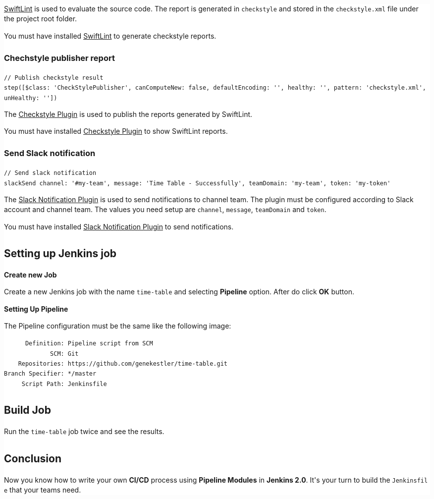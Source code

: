 <a target="_blank" href="https://github.com/realm/SwiftLint">SwiftLint</a> is used to evaluate the source code. The report is generated in `checkstyle` and stored in the `checkstyle.xml` file under the project root folder.

You must have installed <a target="_blank" href="https://github.com/realm/SwiftLint">SwiftLint</a> to generate checkstyle reports.

### Chechstyle publisher report

```
// Publish checkstyle result
step([$class: 'CheckStylePublisher', canComputeNew: false, defaultEncoding: '', healthy: '', pattern: 'checkstyle.xml', unHealthy: ''])
```

The <a target="_blank" href="https://wiki.jenkins-ci.org/display/JENKINS/Checkstyle+Plugin">Checkstyle Plugin</a> is used to publish the reports generated by SwiftLint.

You must have installed <a target="_blank" href="https://wiki.jenkins-ci.org/display/JENKINS/Checkstyle+Plugin">Checkstyle Plugin</a> to show SwiftLint reports.

### Send Slack notification

```
// Send slack notification
slackSend channel: '#my-team', message: 'Time Table - Successfully', teamDomain: 'my-team', token: 'my-token'
```

The <a target="_blank" href="https://wiki.jenkins-ci.org/display/JENKINS/Slack+Plugin">Slack Notification Plugin</a> is used to send notifications to channel team. The plugin must be configured according to Slack account and channel team. The values you need setup are `channel`, `message`, `teamDomain` and `token`.

You must have installed <a target="_blank" href="https://wiki.jenkins-ci.org/display/JENKINS/Slack+Plugin">Slack Notification Plugin</a> to send notifications.

## Setting up Jenkins job

**Create new Job**

Create a new Jenkins job with the name `time-table` and selecting **Pipeline** option. After do click **OK** button.

**Setting Up Pipeline**

The Pipeline configuration must be the same like the following image:

```
      Definition: Pipeline script from SCM
             SCM: Git
    Repositories: https://github.com/genekestler/time-table.git
Branch Specifier: */master
     Script Path: Jenkinsfile
```

## Build Job

Run the `time-table` job twice and see the results.

## Conclusion

Now you know how to write your own **CI/CD** process using **Pipeline Modules** in **Jenkins 2.0**. It's your turn to build the  `Jenkinsfile`  that your teams need.
